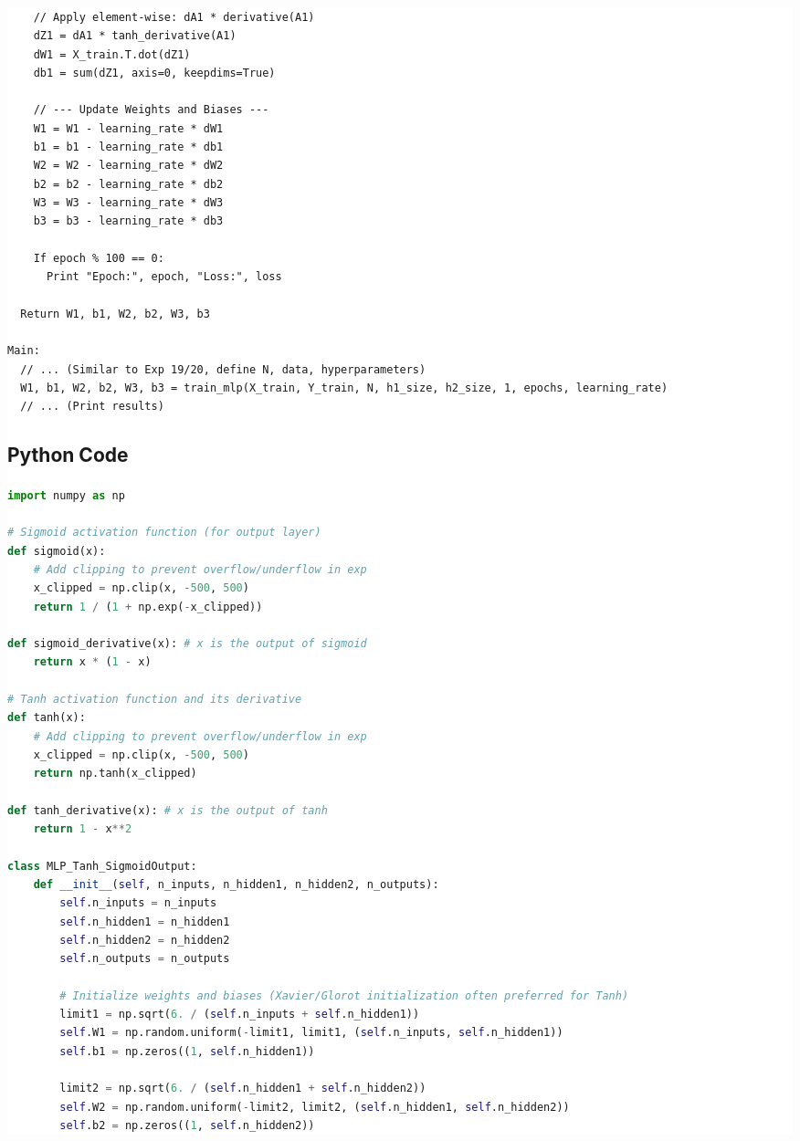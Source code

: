 ```
    // Apply element-wise: dA1 * derivative(A1)
    dZ1 = dA1 * tanh_derivative(A1) 
    dW1 = X_train.T.dot(dZ1)
    db1 = sum(dZ1, axis=0, keepdims=True)

    // --- Update Weights and Biases ---
    W1 = W1 - learning_rate * dW1
    b1 = b1 - learning_rate * db1
    W2 = W2 - learning_rate * dW2
    b2 = b2 - learning_rate * db2
    W3 = W3 - learning_rate * dW3
    b3 = b3 - learning_rate * db3

    If epoch % 100 == 0: 
      Print "Epoch:", epoch, "Loss:", loss

  Return W1, b1, W2, b2, W3, b3

Main:
  // ... (Similar to Exp 19/20, define N, data, hyperparameters)
  W1, b1, W2, b2, W3, b3 = train_mlp(X_train, Y_train, N, h1_size, h2_size, 1, epochs, learning_rate)
  // ... (Print results)
```

## Python Code

```python
import numpy as np

# Sigmoid activation function (for output layer)
def sigmoid(x):
    # Add clipping to prevent overflow/underflow in exp
    x_clipped = np.clip(x, -500, 500)
    return 1 / (1 + np.exp(-x_clipped))

def sigmoid_derivative(x): # x is the output of sigmoid
    return x * (1 - x)

# Tanh activation function and its derivative
def tanh(x):
    # Add clipping to prevent overflow/underflow in exp
    x_clipped = np.clip(x, -500, 500)
    return np.tanh(x_clipped)

def tanh_derivative(x): # x is the output of tanh
    return 1 - x**2

class MLP_Tanh_SigmoidOutput:
    def __init__(self, n_inputs, n_hidden1, n_hidden2, n_outputs):
        self.n_inputs = n_inputs
        self.n_hidden1 = n_hidden1
        self.n_hidden2 = n_hidden2
        self.n_outputs = n_outputs

        # Initialize weights and biases (Xavier/Glorot initialization often preferred for Tanh)
        limit1 = np.sqrt(6. / (self.n_inputs + self.n_hidden1))
        self.W1 = np.random.uniform(-limit1, limit1, (self.n_inputs, self.n_hidden1))
        self.b1 = np.zeros((1, self.n_hidden1))
        
        limit2 = np.sqrt(6. / (self.n_hidden1 + self.n_hidden2))
        self.W2 = np.random.uniform(-limit2, limit2, (self.n_hidden1, self.n_hidden2))
        self.b2 = np.zeros((1, self.n_hidden2))
```
